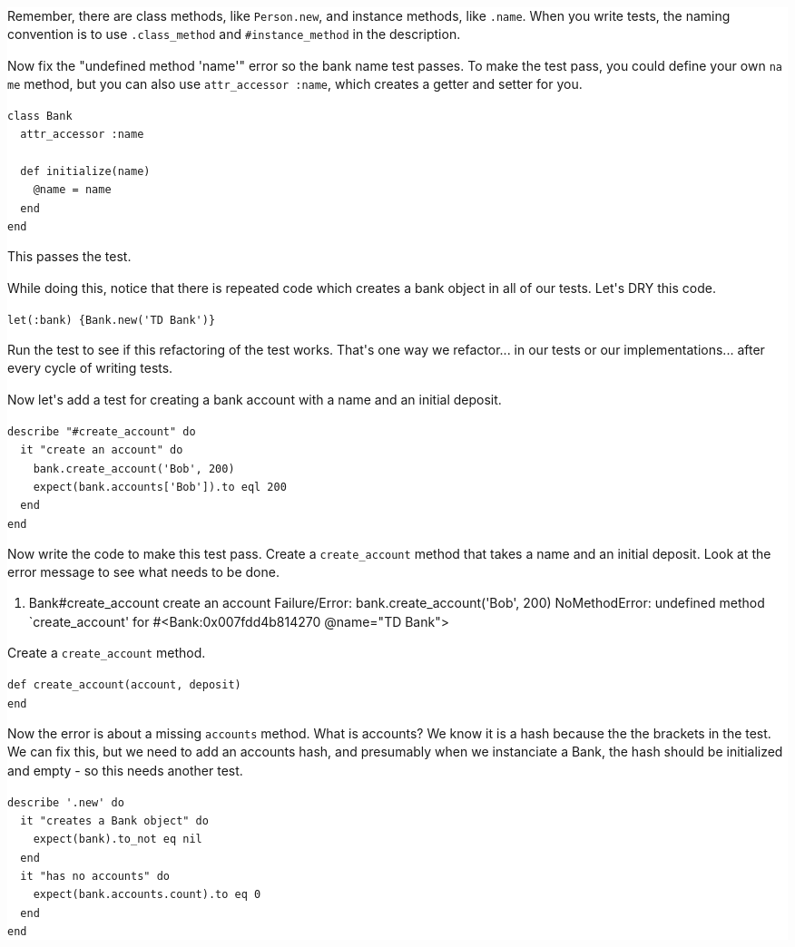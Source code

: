 Remember, there are class methods, like `Person.new`, and instance methods, like `.name`. When you write tests, the naming convention is to use `.class_method` and `#instance_method` in the description.

Now fix the "undefined method 'name'" error so the bank name test passes.
To make the test pass, you could define your own `name` method, but you can also use `attr_accessor :name`, which creates a getter and setter for you.

    class Bank
      attr_accessor :name

      def initialize(name)
        @name = name
      end
    end


This passes the test. 

While doing this, notice that there is repeated code which creates a bank object in all of our tests. Let's DRY this code.

    let(:bank) {Bank.new('TD Bank')}

Run the test to see if this refactoring of the test works. That's one way we refactor... in our tests or our implementations... after every cycle of writing tests.


Now let's add a test for creating a bank account with a name and an initial deposit.

    describe "#create_account" do
      it "create an account" do
        bank.create_account('Bob', 200)
        expect(bank.accounts['Bob']).to eql 200
      end
    end

Now write the code to make this test pass. Create a `create_account` method that takes a name and an initial deposit. Look at the error message to see what needs to be done.

  1) Bank#create_account create an account
     Failure/Error: bank.create_account('Bob', 200)
     NoMethodError:
       undefined method `create_account' for #<Bank:0x007fdd4b814270 @name="TD Bank">


Create a `create_account` method.

    def create_account(account, deposit)
    end

Now the error is about a missing `accounts` method. What is accounts? We know it is a hash because the the brackets in the test. We can fix this, but we need to add an accounts hash, and presumably when we instanciate a Bank, the hash should be initialized and empty - so this needs another test.

    describe '.new' do
      it "creates a Bank object" do
        expect(bank).to_not eq nil
      end
      it "has no accounts" do
        expect(bank.accounts.count).to eq 0
      end
    end
